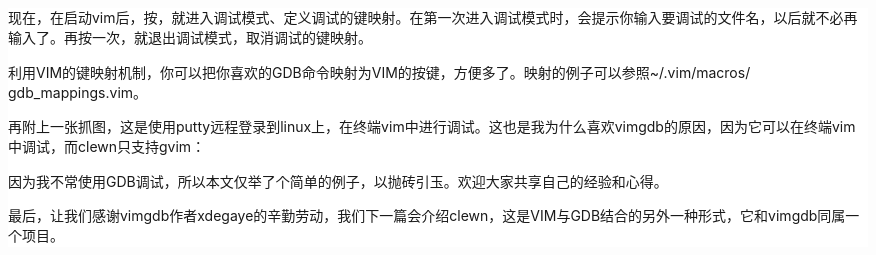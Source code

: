 现在，在启动vim后，按<F7>，就进入调试模式、定义调试的键映射。在第一次进入调试模式时，会提示你输入要调试的文件名，以后就不必再输入了。再按一次<F7>，就退出调试模式，取消调试的键映射。

利用VIM的键映射机制，你可以把你喜欢的GDB命令映射为VIM的按键，方便多了。映射的例子可以参照~/.vim/macros/ gdb_mappings.vim。

再附上一张抓图，这是使用putty远程登录到linux上，在终端vim中进行调试。这也是我为什么喜欢vimgdb的原因，因为它可以在终端vim中调试，而clewn只支持gvim：

因为我不常使用GDB调试，所以本文仅举了个简单的例子，以抛砖引玉。欢迎大家共享自己的经验和心得。

最后，让我们感谢vimgdb作者xdegaye的辛勤劳动，我们下一篇会介绍clewn，这是VIM与GDB结合的另外一种形式，它和vimgdb同属一个项目。
